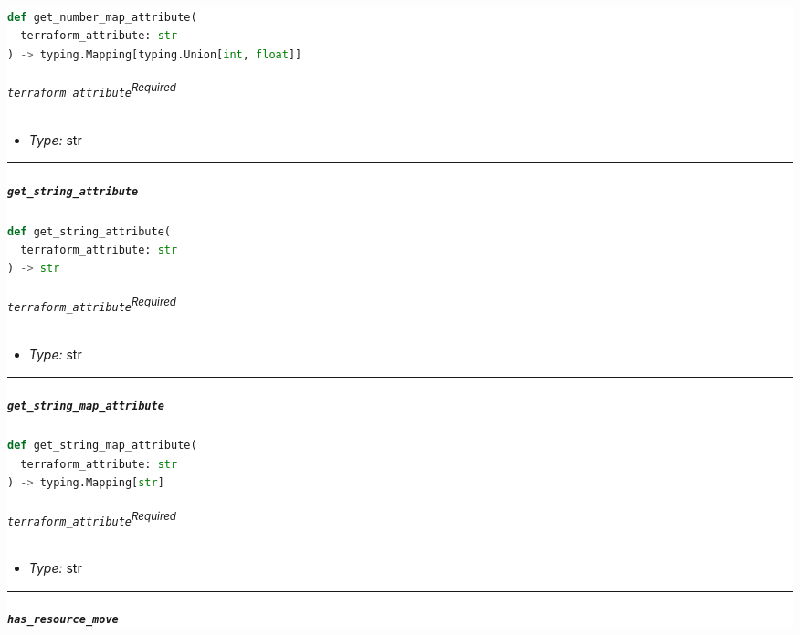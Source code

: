 ```python
def get_number_map_attribute(
  terraform_attribute: str
) -> typing.Mapping[typing.Union[int, float]]
```

###### `terraform_attribute`<sup>Required</sup> <a name="terraform_attribute" id="@cdktf/provider-okta.authServerPolicy.AuthServerPolicy.getNumberMapAttribute.parameter.terraformAttribute"></a>

- *Type:* str

---

##### `get_string_attribute` <a name="get_string_attribute" id="@cdktf/provider-okta.authServerPolicy.AuthServerPolicy.getStringAttribute"></a>

```python
def get_string_attribute(
  terraform_attribute: str
) -> str
```

###### `terraform_attribute`<sup>Required</sup> <a name="terraform_attribute" id="@cdktf/provider-okta.authServerPolicy.AuthServerPolicy.getStringAttribute.parameter.terraformAttribute"></a>

- *Type:* str

---

##### `get_string_map_attribute` <a name="get_string_map_attribute" id="@cdktf/provider-okta.authServerPolicy.AuthServerPolicy.getStringMapAttribute"></a>

```python
def get_string_map_attribute(
  terraform_attribute: str
) -> typing.Mapping[str]
```

###### `terraform_attribute`<sup>Required</sup> <a name="terraform_attribute" id="@cdktf/provider-okta.authServerPolicy.AuthServerPolicy.getStringMapAttribute.parameter.terraformAttribute"></a>

- *Type:* str

---

##### `has_resource_move` <a name="has_resource_move" id="@cdktf/provider-okta.authServerPolicy.AuthServerPolicy.hasResourceMove"></a>
